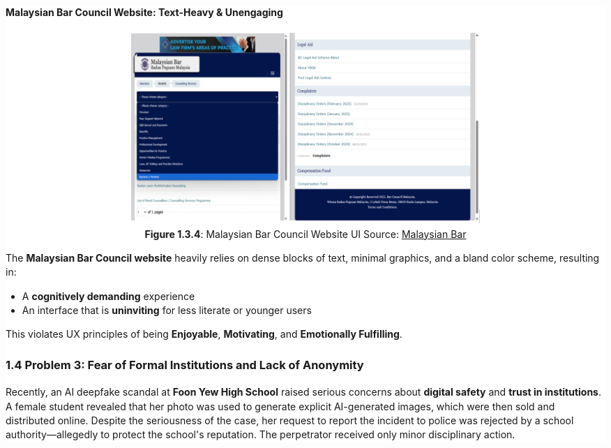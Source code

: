 
#### Malaysian Bar Council Website: Text-Heavy & Unengaging

<p align="center">
  <img src="Blog/Figures/1.3.4.png" width="500"><br>
  <strong>Figure 1.3.4</strong>: Malaysian Bar Council Website UI  
  Source: <a href="https://www.malaysianbar.org.my/">Malaysian Bar</a>
</p>

The **Malaysian Bar Council website** heavily relies on dense blocks of text, minimal graphics, and a bland color scheme, resulting in:

- A **cognitively demanding** experience  
- An interface that is **uninviting** for less literate or younger users

This violates UX principles of being **Enjoyable**, **Motivating**, and **Emotionally Fulfilling**.

### 1.4 Problem 3: Fear of Formal Institutions and Lack of Anonymity

Recently, an AI deepfake scandal at **Foon Yew High School** raised serious concerns about **digital safety** and **trust in institutions**. A female student revealed that her photo was used to generate explicit AI-generated images, which were then sold and distributed online. Despite the seriousness of the case, her request to report the incident to police was rejected by a school authority—allegedly to protect the school's reputation. The perpetrator received only minor disciplinary action.

<p align="center">
